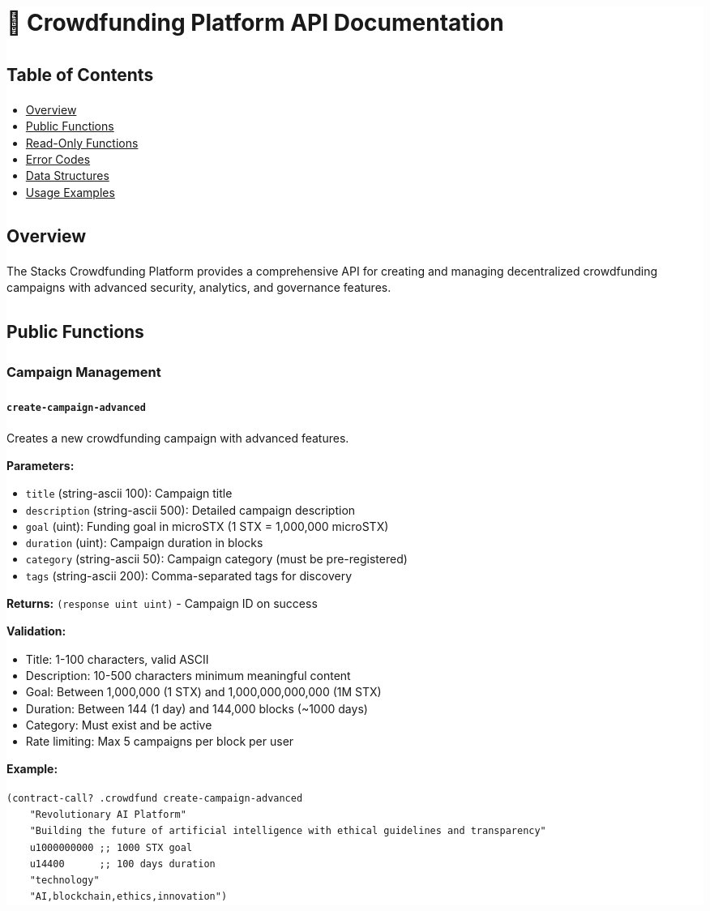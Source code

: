 # 📖 Crowdfunding Platform API Documentation

## Table of Contents
- [Overview](#overview)
- [Public Functions](#public-functions)
- [Read-Only Functions](#read-only-functions)
- [Error Codes](#error-codes)
- [Data Structures](#data-structures)
- [Usage Examples](#usage-examples)

## Overview

The Stacks Crowdfunding Platform provides a comprehensive API for creating and managing decentralized crowdfunding campaigns with advanced security, analytics, and governance features.

## Public Functions

### Campaign Management

#### `create-campaign-advanced`
Creates a new crowdfunding campaign with advanced features.

**Parameters:**
- `title` (string-ascii 100): Campaign title
- `description` (string-ascii 500): Detailed campaign description
- `goal` (uint): Funding goal in microSTX (1 STX = 1,000,000 microSTX)
- `duration` (uint): Campaign duration in blocks
- `category` (string-ascii 50): Campaign category (must be pre-registered)
- `tags` (string-ascii 200): Comma-separated tags for discovery

**Returns:** `(response uint uint)` - Campaign ID on success

**Validation:**
- Title: 1-100 characters, valid ASCII
- Description: 10-500 characters minimum meaningful content
- Goal: Between 1,000,000 (1 STX) and 1,000,000,000,000 (1M STX)
- Duration: Between 144 (1 day) and 144,000 blocks (~1000 days)
- Category: Must exist and be active
- Rate limiting: Max 5 campaigns per block per user

**Example:**
```clarity
(contract-call? .crowdfund create-campaign-advanced
    "Revolutionary AI Platform"
    "Building the future of artificial intelligence with ethical guidelines and transparency"
    u1000000000 ;; 1000 STX goal
    u14400      ;; 100 days duration
    "technology"
    "AI,blockchain,ethics,innovation")
```
